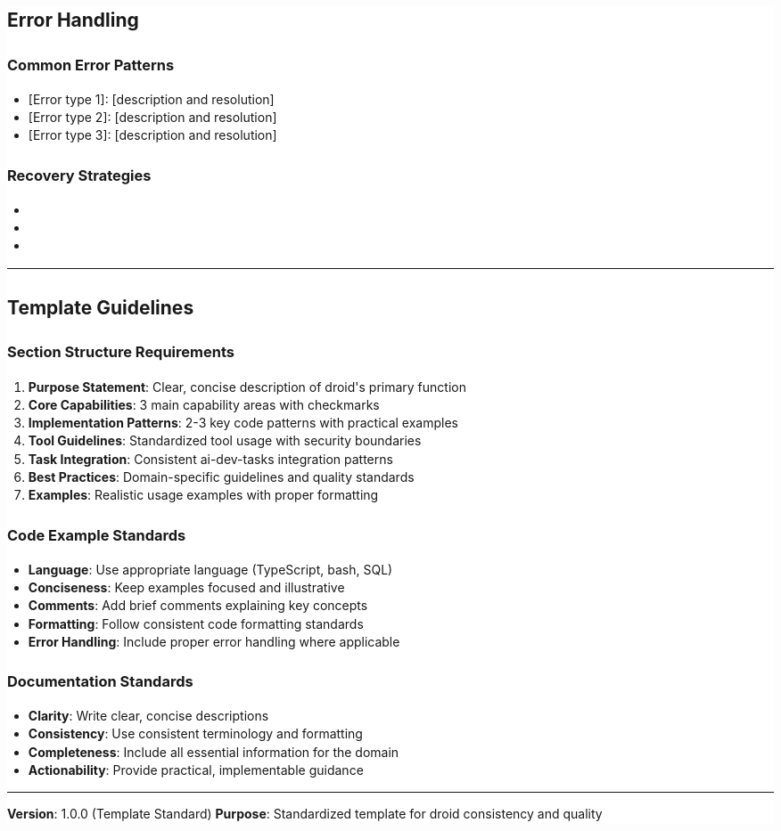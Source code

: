 ## Error Handling

### Common Error Patterns
- [Error type 1]: [description and resolution]
- [Error type 2]: [description and resolution]
- [Error type 3]: [description and resolution]

### Recovery Strategies
- [Strategy 1]: [description]
- [Strategy 2]: [description]
- [Strategy 3]: [description]

---

## Template Guidelines

### Section Structure Requirements
1. **Purpose Statement**: Clear, concise description of droid's primary function
2. **Core Capabilities**: 3 main capability areas with checkmarks
3. **Implementation Patterns**: 2-3 key code patterns with practical examples
4. **Tool Guidelines**: Standardized tool usage with security boundaries
5. **Task Integration**: Consistent ai-dev-tasks integration patterns
6. **Best Practices**: Domain-specific guidelines and quality standards
7. **Examples**: Realistic usage examples with proper formatting

### Code Example Standards
- **Language**: Use appropriate language (TypeScript, bash, SQL)
- **Conciseness**: Keep examples focused and illustrative
- **Comments**: Add brief comments explaining key concepts
- **Formatting**: Follow consistent code formatting standards
- **Error Handling**: Include proper error handling where applicable

### Documentation Standards
- **Clarity**: Write clear, concise descriptions
- **Consistency**: Use consistent terminology and formatting
- **Completeness**: Include all essential information for the domain
- **Actionability**: Provide practical, implementable guidance

---

**Version**: 1.0.0 (Template Standard)
**Purpose**: Standardized template for droid consistency and quality
